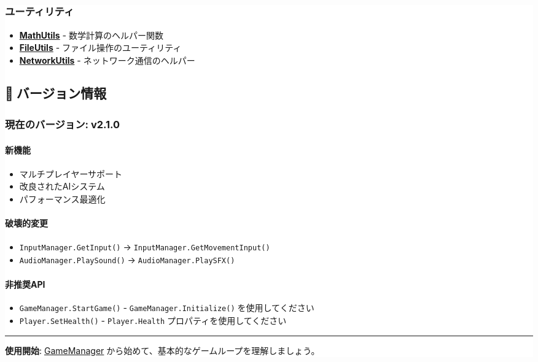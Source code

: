 ### ユーティリティ
- **[MathUtils](./math-utils)** - 数学計算のヘルパー関数
- **[FileUtils](./file-utils)** - ファイル操作のユーティリティ
- **[NetworkUtils](./network-utils)** - ネットワーク通信のヘルパー

## 🔄 バージョン情報

### 現在のバージョン: v2.1.0

#### 新機能
- マルチプレイヤーサポート
- 改良されたAIシステム
- パフォーマンス最適化

#### 破壊的変更
- `InputManager.GetInput()` → `InputManager.GetMovementInput()`
- `AudioManager.PlaySound()` → `AudioManager.PlaySFX()`

#### 非推奨API
- `GameManager.StartGame()` - `GameManager.Initialize()` を使用してください
- `Player.SetHealth()` - `Player.Health` プロパティを使用してください

---

**使用開始**: [GameManager](./game-manager) から始めて、基本的なゲームループを理解しましょう。